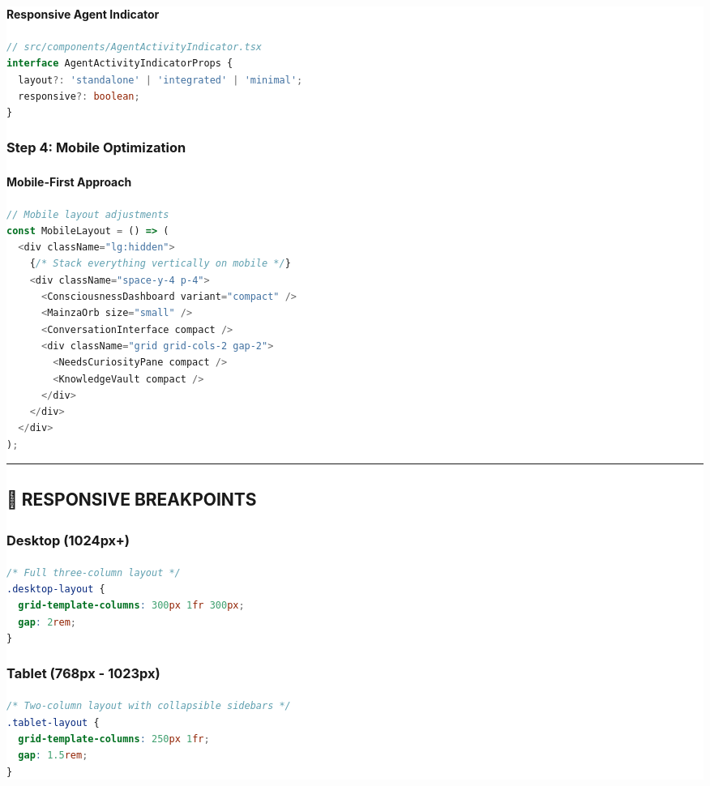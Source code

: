 #### **Responsive Agent Indicator**
```typescript
// src/components/AgentActivityIndicator.tsx
interface AgentActivityIndicatorProps {
  layout?: 'standalone' | 'integrated' | 'minimal';
  responsive?: boolean;
}
```

### **Step 4: Mobile Optimization**

#### **Mobile-First Approach**
```typescript
// Mobile layout adjustments
const MobileLayout = () => (
  <div className="lg:hidden">
    {/* Stack everything vertically on mobile */}
    <div className="space-y-4 p-4">
      <ConsciousnessDashboard variant="compact" />
      <MainzaOrb size="small" />
      <ConversationInterface compact />
      <div className="grid grid-cols-2 gap-2">
        <NeedsCuriosityPane compact />
        <KnowledgeVault compact />
      </div>
    </div>
  </div>
);
```

---

## 📱 **RESPONSIVE BREAKPOINTS**

### **Desktop (1024px+)**
```css
/* Full three-column layout */
.desktop-layout {
  grid-template-columns: 300px 1fr 300px;
  gap: 2rem;
}
```

### **Tablet (768px - 1023px)**
```css
/* Two-column layout with collapsible sidebars */
.tablet-layout {
  grid-template-columns: 250px 1fr;
  gap: 1.5rem;
}
```
